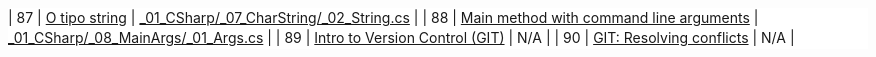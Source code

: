 | 87      | [O tipo string](https://youtube.com/live/JVmqf1i8qyg)                                                                                         | [_01_CSharp/_07_CharString/_02_String.cs](https://github.com/airamez/codando-live/blob/main/_01_CSharp/_07_CharString/_02_String.cs)                                                                                                                                                                                                                                                                                                                                                                                                                                                                                                                                                                                                                                                                                                                                                                                                                                                                                                                                                                                                                                                                                                                         |
| 88      | [Main method with command line arguments](https://youtube.com/live/HitcMr3O73w)                                                               | [_01_CSharp/_08_MainArgs/_01_Args.cs](https://github.com/airamez/codando-live/blob/main/_01_CSharp/_08_MainArgs/_01_Args.cs)                                                                                                                                                                                                                                                                                                                                                                                                                                                                                                                                                                                                                                                                                                                                                                                                                                                                                                                                                                                                                                                                                                                                 |
| 89      | [Intro to Version Control (GIT)](https://youtube.com/live/4C2vMwHKLio)                                                                        | N/A                                                                                                                                                                                                                                                                                                                                                                                                                                                                                                                                                                                                                                                                                                                                                                                                                                                                                                                                                                                                                                                                                                                                                                                                                                                          |
| 90      | [GIT: Resolving conflicts](https://youtube.com/live/zU2SgVWA8u8)                                                                              | N/A                                                                                                                                                                                                                                                                                                                                                                                                                                                                                                                                                                                                                                                                                                                                                                                                                                                                                                                                                                                                                                                                                                                                                                                                                                                          |
